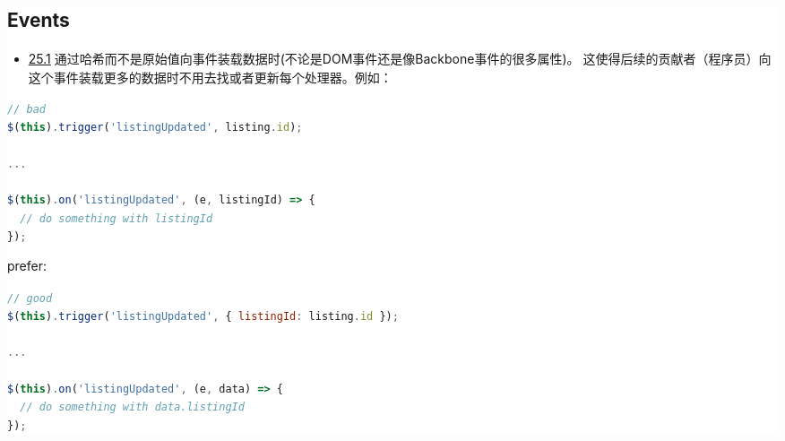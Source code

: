 


## Events



- [25.1](#events--hash) 通过哈希而不是原始值向事件装载数据时(不论是DOM事件还是像Backbone事件的很多属性)。 这使得后续的贡献者（程序员）向这个事件装载更多的数据时不用去找或者更新每个处理器。例如：

```javascript
// bad
$(this).trigger('listingUpdated', listing.id);

...

$(this).on('listingUpdated', (e, listingId) => {
  // do something with listingId
});
```

prefer:

```javascript
// good
$(this).trigger('listingUpdated', { listingId: listing.id });

...

$(this).on('listingUpdated', (e, data) => {
  // do something with data.listingId
});
```
